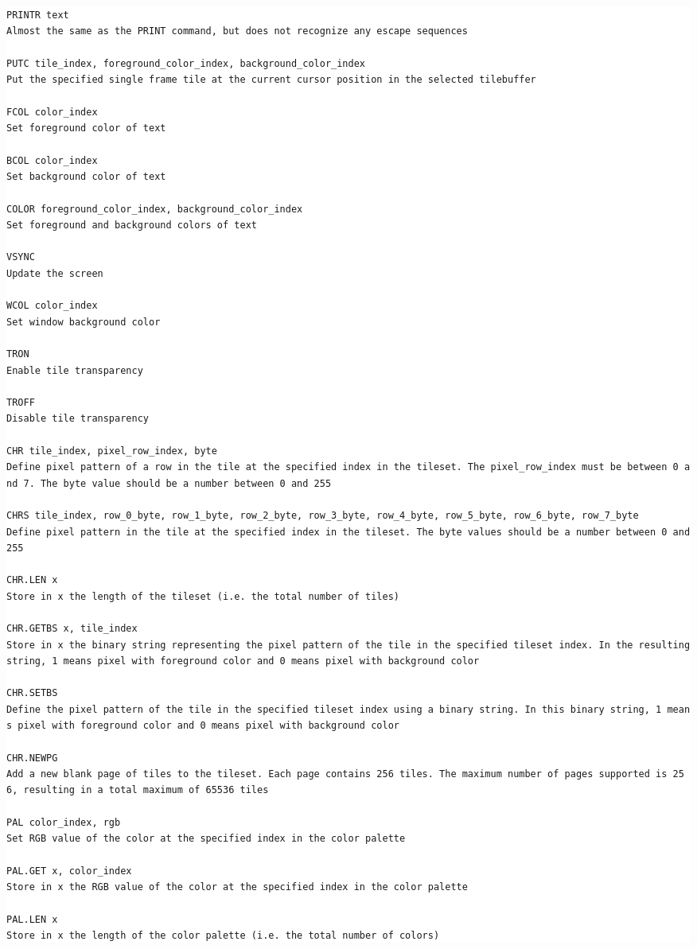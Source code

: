 	PRINTR text
	Almost the same as the PRINT command, but does not recognize any escape sequences
	
	PUTC tile_index, foreground_color_index, background_color_index
	Put the specified single frame tile at the current cursor position in the selected tilebuffer
	
	FCOL color_index
	Set foreground color of text
	
	BCOL color_index
	Set background color of text
	
	COLOR foreground_color_index, background_color_index
	Set foreground and background colors of text
	
	VSYNC
	Update the screen
	
	WCOL color_index
	Set window background color
	
	TRON
	Enable tile transparency
	
	TROFF
	Disable tile transparency
	
	CHR tile_index, pixel_row_index, byte
	Define pixel pattern of a row in the tile at the specified index in the tileset. The pixel_row_index must be between 0 and 7. The byte value should be a number between 0 and 255
	
	CHRS tile_index, row_0_byte, row_1_byte, row_2_byte, row_3_byte, row_4_byte, row_5_byte, row_6_byte, row_7_byte
	Define pixel pattern in the tile at the specified index in the tileset. The byte values should be a number between 0 and 255
	
	CHR.LEN x
	Store in x the length of the tileset (i.e. the total number of tiles)
	
	CHR.GETBS x, tile_index
	Store in x the binary string representing the pixel pattern of the tile in the specified tileset index. In the resulting string, 1 means pixel with foreground color and 0 means pixel with background color
	
	CHR.SETBS
	Define the pixel pattern of the tile in the specified tileset index using a binary string. In this binary string, 1 means pixel with foreground color and 0 means pixel with background color
	
	CHR.NEWPG
	Add a new blank page of tiles to the tileset. Each page contains 256 tiles. The maximum number of pages supported is 256, resulting in a total maximum of 65536 tiles
	
	PAL color_index, rgb
	Set RGB value of the color at the specified index in the color palette
	
	PAL.GET x, color_index
	Store in x the RGB value of the color at the specified index in the color palette

	PAL.LEN x
	Store in x the length of the color palette (i.e. the total number of colors)
	